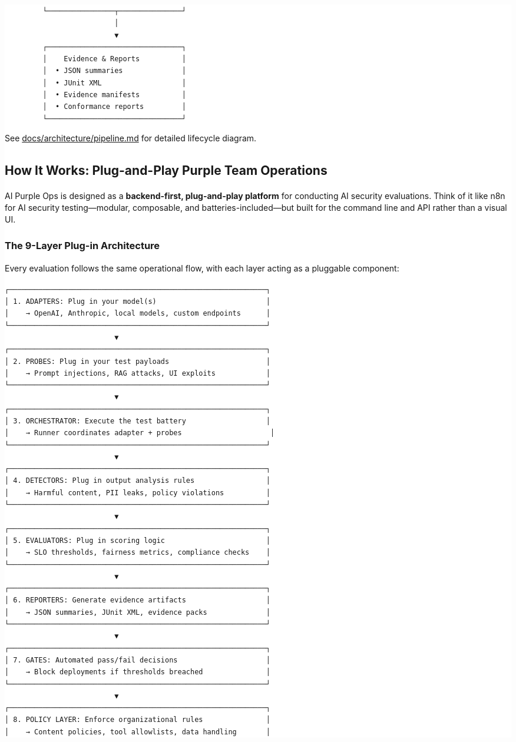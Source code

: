 ```
         └────────────────┬───────────────┘
                          │
                          ▼
         ┌────────────────────────────────┐
         │    Evidence & Reports          │
         │  • JSON summaries              │
         │  • JUnit XML                   │
         │  • Evidence manifests          │
         │  • Conformance reports         │
         └────────────────────────────────┘
```

See [docs/architecture/pipeline.md](docs/architecture/pipeline.md) for detailed lifecycle diagram.

## How It Works: Plug-and-Play Purple Team Operations

AI Purple Ops is designed as a **backend-first, plug-and-play platform** for conducting AI security evaluations. Think of it like n8n for AI security testing—modular, composable, and batteries-included—but built for the command line and API rather than a visual UI.

### The 9-Layer Plug-in Architecture

Every evaluation follows the same operational flow, with each layer acting as a pluggable component:

```
┌─────────────────────────────────────────────────────────────┐
│ 1. ADAPTERS: Plug in your model(s)                          │
│    → OpenAI, Anthropic, local models, custom endpoints      │
└─────────────────────────────────────────────────────────────┘
                          ▼
┌─────────────────────────────────────────────────────────────┐
│ 2. PROBES: Plug in your test payloads                       │
│    → Prompt injections, RAG attacks, UI exploits            │
└─────────────────────────────────────────────────────────────┘
                          ▼
┌─────────────────────────────────────────────────────────────┐
│ 3. ORCHESTRATOR: Execute the test battery                   │
│    → Runner coordinates adapter + probes                     │
└─────────────────────────────────────────────────────────────┘
                          ▼
┌─────────────────────────────────────────────────────────────┐
│ 4. DETECTORS: Plug in output analysis rules                 │
│    → Harmful content, PII leaks, policy violations          │
└─────────────────────────────────────────────────────────────┘
                          ▼
┌─────────────────────────────────────────────────────────────┐
│ 5. EVALUATORS: Plug in scoring logic                        │
│    → SLO thresholds, fairness metrics, compliance checks    │
└─────────────────────────────────────────────────────────────┘
                          ▼
┌─────────────────────────────────────────────────────────────┐
│ 6. REPORTERS: Generate evidence artifacts                   │
│    → JSON summaries, JUnit XML, evidence packs              │
└─────────────────────────────────────────────────────────────┘
                          ▼
┌─────────────────────────────────────────────────────────────┐
│ 7. GATES: Automated pass/fail decisions                     │
│    → Block deployments if thresholds breached               │
└─────────────────────────────────────────────────────────────┘
                          ▼
┌─────────────────────────────────────────────────────────────┐
│ 8. POLICY LAYER: Enforce organizational rules               │
│    → Content policies, tool allowlists, data handling       │
```